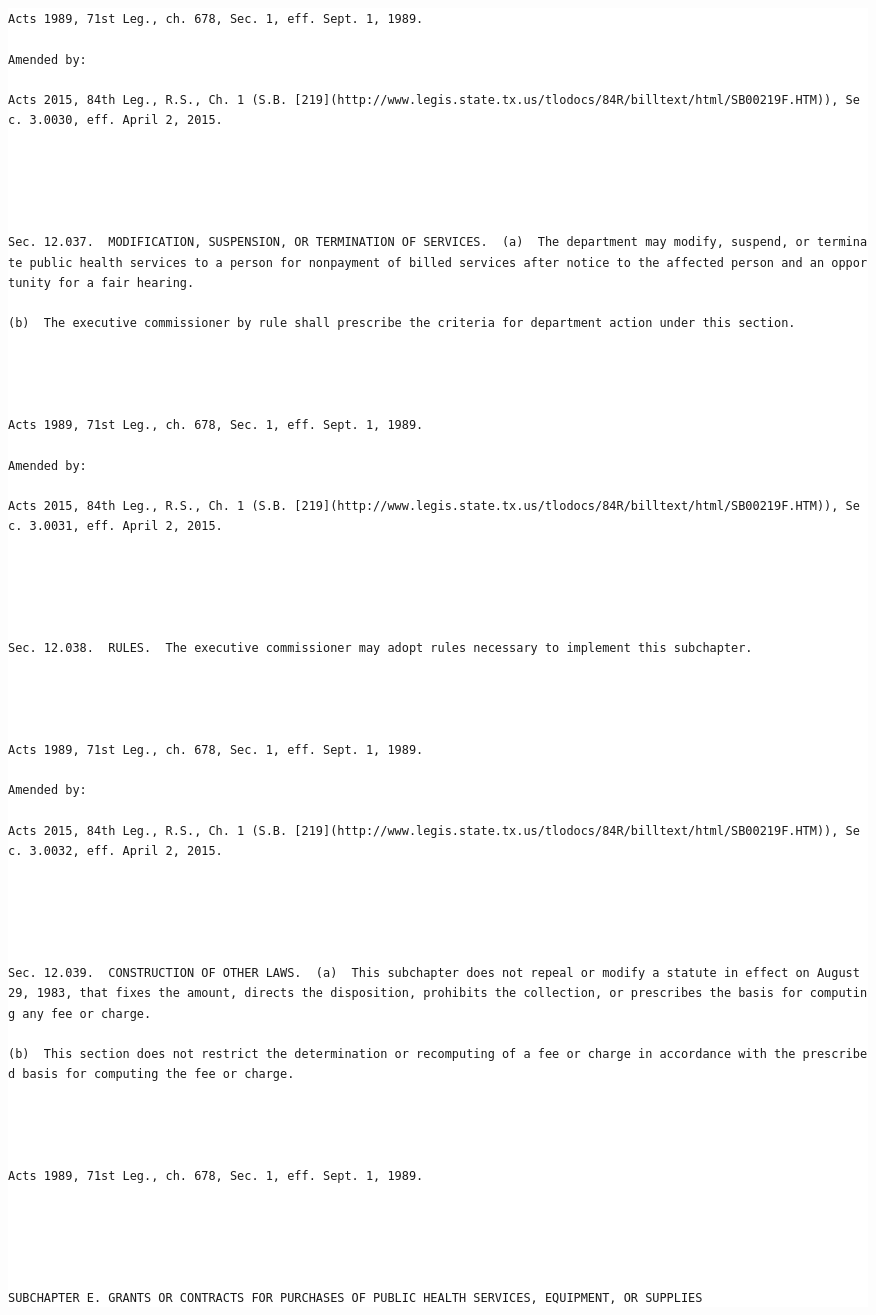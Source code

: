     
    
    
    Acts 1989, 71st Leg., ch. 678, Sec. 1, eff. Sept. 1, 1989.
    
    Amended by: 
    
    Acts 2015, 84th Leg., R.S., Ch. 1 (S.B. [219](http://www.legis.state.tx.us/tlodocs/84R/billtext/html/SB00219F.HTM)), Sec. 3.0030, eff. April 2, 2015.
    
    
    
    
    
    Sec. 12.037.  MODIFICATION, SUSPENSION, OR TERMINATION OF SERVICES.  (a)  The department may modify, suspend, or terminate public health services to a person for nonpayment of billed services after notice to the affected person and an opportunity for a fair hearing.
    
    (b)  The executive commissioner by rule shall prescribe the criteria for department action under this section.
    
    
    
    
    Acts 1989, 71st Leg., ch. 678, Sec. 1, eff. Sept. 1, 1989.
    
    Amended by: 
    
    Acts 2015, 84th Leg., R.S., Ch. 1 (S.B. [219](http://www.legis.state.tx.us/tlodocs/84R/billtext/html/SB00219F.HTM)), Sec. 3.0031, eff. April 2, 2015.
    
    
    
    
    
    Sec. 12.038.  RULES.  The executive commissioner may adopt rules necessary to implement this subchapter.
    
    
    
    
    Acts 1989, 71st Leg., ch. 678, Sec. 1, eff. Sept. 1, 1989.
    
    Amended by: 
    
    Acts 2015, 84th Leg., R.S., Ch. 1 (S.B. [219](http://www.legis.state.tx.us/tlodocs/84R/billtext/html/SB00219F.HTM)), Sec. 3.0032, eff. April 2, 2015.
    
    
    
    
    
    Sec. 12.039.  CONSTRUCTION OF OTHER LAWS.  (a)  This subchapter does not repeal or modify a statute in effect on August 29, 1983, that fixes the amount, directs the disposition, prohibits the collection, or prescribes the basis for computing any fee or charge.
    
    (b)  This section does not restrict the determination or recomputing of a fee or charge in accordance with the prescribed basis for computing the fee or charge.
    
    
    
    
    Acts 1989, 71st Leg., ch. 678, Sec. 1, eff. Sept. 1, 1989.
    
    
    
    
    
    SUBCHAPTER E. GRANTS OR CONTRACTS FOR PURCHASES OF PUBLIC HEALTH SERVICES, EQUIPMENT, OR SUPPLIES
    
      